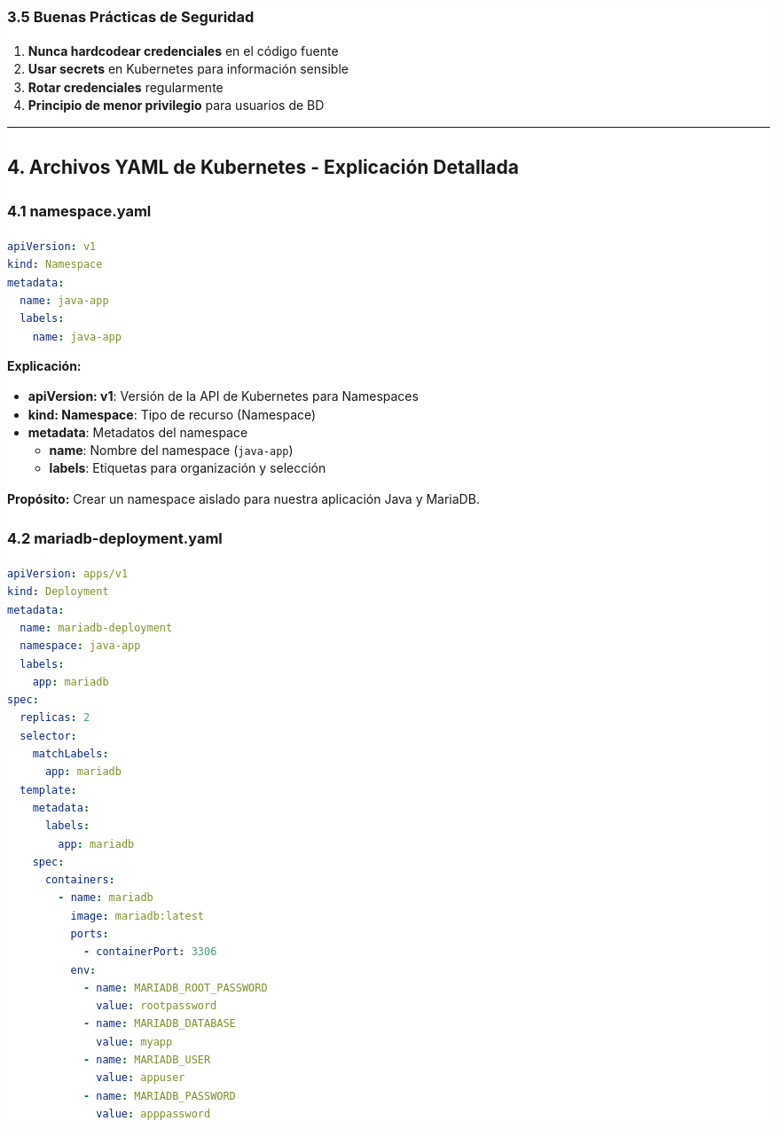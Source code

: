 ### 3.5 Buenas Prácticas de Seguridad

1. **Nunca hardcodear credenciales** en el código fuente
2. **Usar secrets** en Kubernetes para información sensible
3. **Rotar credenciales** regularmente
4. **Principio de menor privilegio** para usuarios de BD

---

## 4. Archivos YAML de Kubernetes - Explicación Detallada

### 4.1 namespace.yaml

```yaml
apiVersion: v1
kind: Namespace
metadata:
  name: java-app
  labels:
    name: java-app
```

**Explicación:**
- **apiVersion: v1**: Versión de la API de Kubernetes para Namespaces
- **kind: Namespace**: Tipo de recurso (Namespace)
- **metadata**: Metadatos del namespace
  - **name**: Nombre del namespace (`java-app`)
  - **labels**: Etiquetas para organización y selección

**Propósito:** Crear un namespace aislado para nuestra aplicación Java y MariaDB.

### 4.2 mariadb-deployment.yaml

```yaml
apiVersion: apps/v1
kind: Deployment
metadata:
  name: mariadb-deployment
  namespace: java-app
  labels:
    app: mariadb
spec:
  replicas: 2
  selector:
    matchLabels:
      app: mariadb
  template:
    metadata:
      labels:
        app: mariadb
    spec:
      containers:
        - name: mariadb
          image: mariadb:latest
          ports:
            - containerPort: 3306
          env:
            - name: MARIADB_ROOT_PASSWORD
              value: rootpassword
            - name: MARIADB_DATABASE
              value: myapp
            - name: MARIADB_USER
              value: appuser
            - name: MARIADB_PASSWORD
              value: apppassword
```